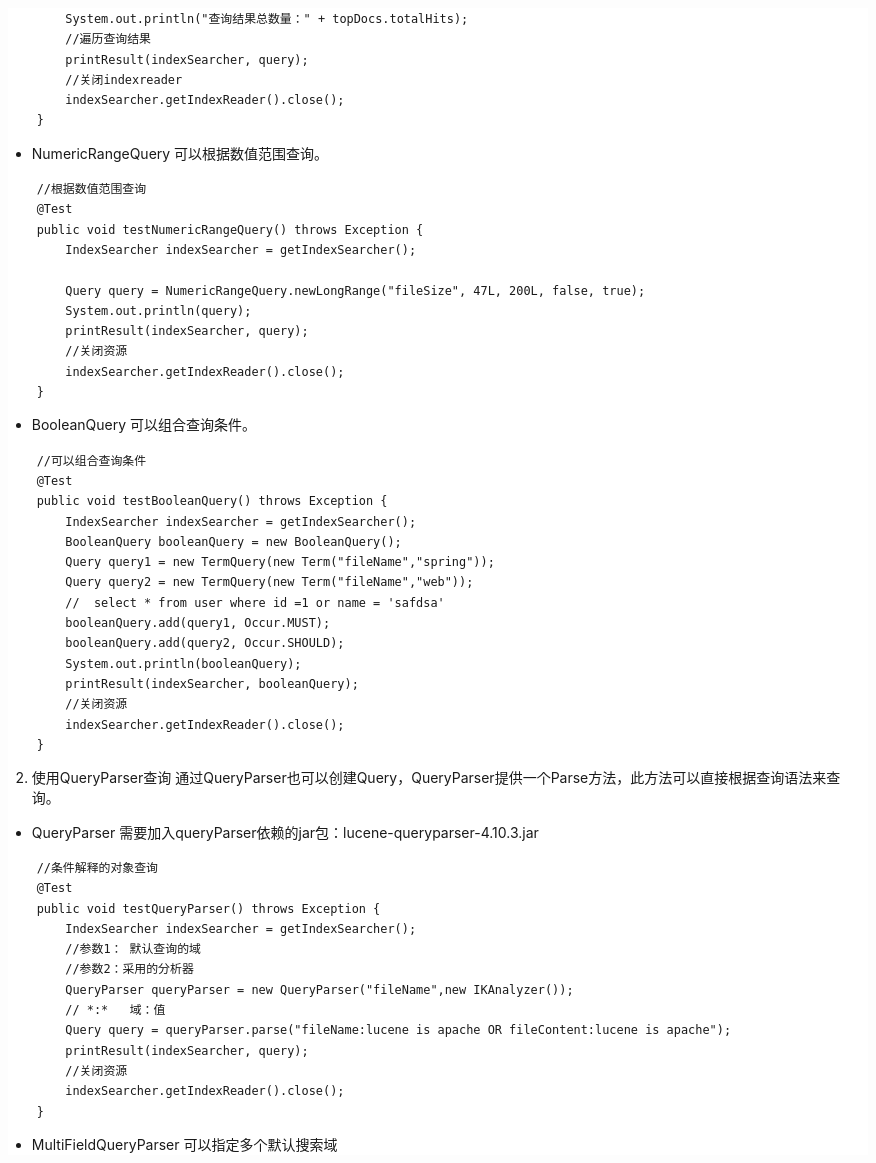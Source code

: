 ```
		System.out.println("查询结果总数量：" + topDocs.totalHits);
		//遍历查询结果
		printResult(indexSearcher, query);
		//关闭indexreader
		indexSearcher.getIndexReader().close();
	}
```
* NumericRangeQuery
可以根据数值范围查询。
```
	//根据数值范围查询
	@Test
	public void testNumericRangeQuery() throws Exception {
		IndexSearcher indexSearcher = getIndexSearcher();
		
		Query query = NumericRangeQuery.newLongRange("fileSize", 47L, 200L, false, true);
		System.out.println(query);
		printResult(indexSearcher, query);
		//关闭资源
		indexSearcher.getIndexReader().close();
	}
```
* BooleanQuery
可以组合查询条件。
```
	//可以组合查询条件
	@Test
	public void testBooleanQuery() throws Exception {
		IndexSearcher indexSearcher = getIndexSearcher();
		BooleanQuery booleanQuery = new BooleanQuery();
		Query query1 = new TermQuery(new Term("fileName","spring"));
		Query query2 = new TermQuery(new Term("fileName","web"));
		//  select * from user where id =1 or name = 'safdsa'
		booleanQuery.add(query1, Occur.MUST);
		booleanQuery.add(query2, Occur.SHOULD);
		System.out.println(booleanQuery);
		printResult(indexSearcher, booleanQuery);
		//关闭资源
		indexSearcher.getIndexReader().close();
	}
```

2. 使用QueryParser查询
通过QueryParser也可以创建Query，QueryParser提供一个Parse方法，此方法可以直接根据查询语法来查询。
* QueryParser
需要加入queryParser依赖的jar包：lucene-queryparser-4.10.3.jar
```
	//条件解释的对象查询
	@Test
	public void testQueryParser() throws Exception {
		IndexSearcher indexSearcher = getIndexSearcher();
		//参数1： 默认查询的域  
		//参数2：采用的分析器
		QueryParser queryParser = new QueryParser("fileName",new IKAnalyzer());
		// *:*   域：值
		Query query = queryParser.parse("fileName:lucene is apache OR fileContent:lucene is apache");
		printResult(indexSearcher, query);
		//关闭资源
		indexSearcher.getIndexReader().close();
	}
```
* MultiFieldQueryParser
可以指定多个默认搜索域
```
```